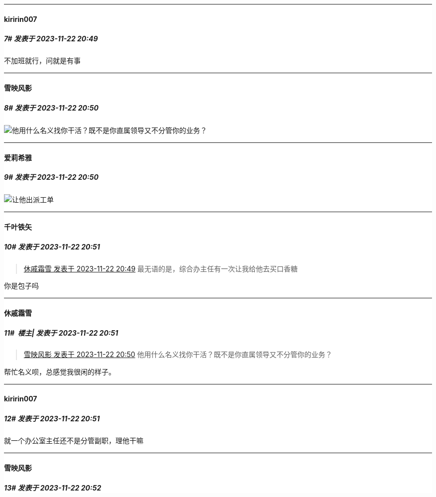 *****

####  kiririn007  
##### 7#       发表于 2023-11-22 20:49

不加班就行，问就是有事

*****

####  雪映风影  
##### 8#       发表于 2023-11-22 20:50

<img src="https://static.saraba1st.com/image/smiley/face2017/067.png" referrerpolicy="no-referrer">他用什么名义找你干活？既不是你直属领导又不分管你的业务？

*****

####  爱莉希雅  
##### 9#       发表于 2023-11-22 20:50

<img src="https://static.saraba1st.com/image/smiley/face2017/067.png" referrerpolicy="no-referrer">让他出派工单

*****

####  千叶铁矢  
##### 10#       发表于 2023-11-22 20:51

<blockquote><a href="httphttps://bbs.saraba1st.com/2b/forum.php?mod=redirect&amp;goto=findpost&amp;pid=63113120&amp;ptid=2161627" target="_blank">休戚霜雪 发表于 2023-11-22 20:49</a>
最无语的是，综合办主任有一次让我给他去买口香糖</blockquote>
你是包子吗

*****

####  休戚霜雪  
##### 11#         楼主| 发表于 2023-11-22 20:51

<blockquote><a href="httphttps://bbs.saraba1st.com/2b/forum.php?mod=redirect&amp;goto=findpost&amp;pid=63113132&amp;ptid=2161627" target="_blank">雪映风影 发表于 2023-11-22 20:50</a>
他用什么名义找你干活？既不是你直属领导又不分管你的业务？</blockquote>
帮忙名义呗，总感觉我很闲的样子。

*****

####  kiririn007  
##### 12#       发表于 2023-11-22 20:51

就一个办公室主任还不是分管副职，理他干嘛

*****

####  雪映风影  
##### 13#       发表于 2023-11-22 20:52
